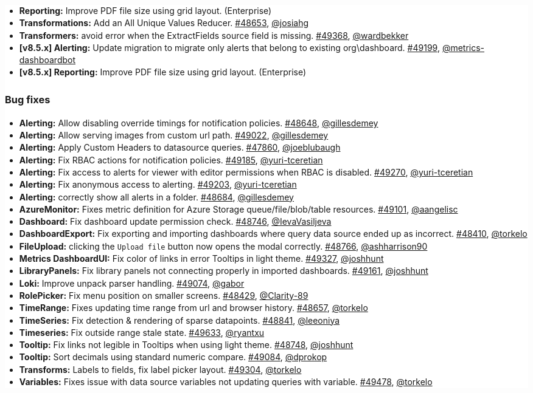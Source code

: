 - **Reporting:** Improve PDF file size using grid layout. (Enterprise)
- **Transformations:** Add an All Unique Values Reducer. [#48653](https://github.com/metrics-dashboard/metrics-dashboard/pull/48653), [@josiahg](https://github.com/josiahg)
- **Transformers:** avoid error when the ExtractFields source field is missing. [#49368](https://github.com/metrics-dashboard/metrics-dashboard/pull/49368), [@wardbekker](https://github.com/wardbekker)
- **[v8.5.x] Alerting:** Update migration to migrate only alerts that belong to existing org\dashboard. [#49199](https://github.com/metrics-dashboard/metrics-dashboard/pull/49199), [@metrics-dashboardbot](https://github.com/metrics-dashboardbot)
- **[v8.5.x] Reporting:** Improve PDF file size using grid layout. (Enterprise)

### Bug fixes

- **Alerting:** Allow disabling override timings for notification policies. [#48648](https://github.com/metrics-dashboard/metrics-dashboard/pull/48648), [@gillesdemey](https://github.com/gillesdemey)
- **Alerting:** Allow serving images from custom url path. [#49022](https://github.com/metrics-dashboard/metrics-dashboard/pull/49022), [@gillesdemey](https://github.com/gillesdemey)
- **Alerting:** Apply Custom Headers to datasource queries. [#47860](https://github.com/metrics-dashboard/metrics-dashboard/pull/47860), [@joeblubaugh](https://github.com/joeblubaugh)
- **Alerting:** Fix RBAC actions for notification policies. [#49185](https://github.com/metrics-dashboard/metrics-dashboard/pull/49185), [@yuri-tceretian](https://github.com/yuri-tceretian)
- **Alerting:** Fix access to alerts for viewer with editor permissions when RBAC is disabled. [#49270](https://github.com/metrics-dashboard/metrics-dashboard/pull/49270), [@yuri-tceretian](https://github.com/yuri-tceretian)
- **Alerting:** Fix anonymous access to alerting. [#49203](https://github.com/metrics-dashboard/metrics-dashboard/pull/49203), [@yuri-tceretian](https://github.com/yuri-tceretian)
- **Alerting:** correctly show all alerts in a folder. [#48684](https://github.com/metrics-dashboard/metrics-dashboard/pull/48684), [@gillesdemey](https://github.com/gillesdemey)
- **AzureMonitor:** Fixes metric definition for Azure Storage queue/file/blob/table resources. [#49101](https://github.com/metrics-dashboard/metrics-dashboard/pull/49101), [@aangelisc](https://github.com/aangelisc)
- **Dashboard:** Fix dashboard update permission check. [#48746](https://github.com/metrics-dashboard/metrics-dashboard/pull/48746), [@IevaVasiljeva](https://github.com/IevaVasiljeva)
- **DashboardExport:** Fix exporting and importing dashboards where query data source ended up as incorrect. [#48410](https://github.com/metrics-dashboard/metrics-dashboard/pull/48410), [@torkelo](https://github.com/torkelo)
- **FileUpload:** clicking the `Upload file` button now opens the modal correctly. [#48766](https://github.com/metrics-dashboard/metrics-dashboard/pull/48766), [@ashharrison90](https://github.com/ashharrison90)
- **Metrics DashboardUI:** Fix color of links in error Tooltips in light theme. [#49327](https://github.com/metrics-dashboard/metrics-dashboard/pull/49327), [@joshhunt](https://github.com/joshhunt)
- **LibraryPanels:** Fix library panels not connecting properly in imported dashboards. [#49161](https://github.com/metrics-dashboard/metrics-dashboard/pull/49161), [@joshhunt](https://github.com/joshhunt)
- **Loki:** Improve unpack parser handling. [#49074](https://github.com/metrics-dashboard/metrics-dashboard/pull/49074), [@gabor](https://github.com/gabor)
- **RolePicker:** Fix menu position on smaller screens. [#48429](https://github.com/metrics-dashboard/metrics-dashboard/pull/48429), [@Clarity-89](https://github.com/Clarity-89)
- **TimeRange:** Fixes updating time range from url and browser history. [#48657](https://github.com/metrics-dashboard/metrics-dashboard/pull/48657), [@torkelo](https://github.com/torkelo)
- **TimeSeries:** Fix detection & rendering of sparse datapoints. [#48841](https://github.com/metrics-dashboard/metrics-dashboard/pull/48841), [@leeoniya](https://github.com/leeoniya)
- **Timeseries:** Fix outside range stale state. [#49633](https://github.com/metrics-dashboard/metrics-dashboard/pull/49633), [@ryantxu](https://github.com/ryantxu)
- **Tooltip:** Fix links not legible in Tooltips when using light theme. [#48748](https://github.com/metrics-dashboard/metrics-dashboard/pull/48748), [@joshhunt](https://github.com/joshhunt)
- **Tooltip:** Sort decimals using standard numeric compare. [#49084](https://github.com/metrics-dashboard/metrics-dashboard/pull/49084), [@dprokop](https://github.com/dprokop)
- **Transforms:** Labels to fields, fix label picker layout. [#49304](https://github.com/metrics-dashboard/metrics-dashboard/pull/49304), [@torkelo](https://github.com/torkelo)
- **Variables:** Fixes issue with data source variables not updating queries with variable. [#49478](https://github.com/metrics-dashboard/metrics-dashboard/pull/49478), [@torkelo](https://github.com/torkelo)
